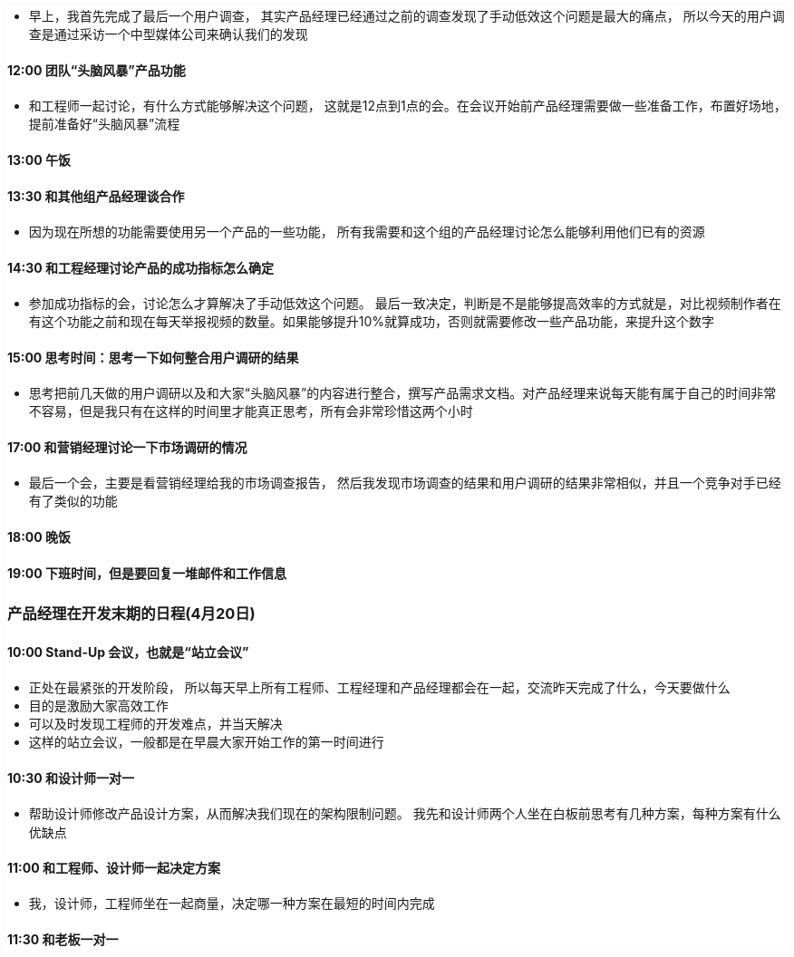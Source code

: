 - 早上，我首先完成了最后一个用户调查，
  其实产品经理已经通过之前的调查发现了手动低效这个问题是最大的痛点，
  所以今天的用户调查是通过采访一个中型媒体公司来确认我们的发现

#### 12:00 团队“头脑风暴”产品功能

- 和工程师一起讨论，有什么方式能够解决这个问题，
  这就是12点到1点的会。在会议开始前产品经理需要做一些准备工作，布置好场地，提前准备好“头脑风暴”流程

#### 13:00 午饭

#### 13:30 和其他组产品经理谈合作

- 因为现在所想的功能需要使用另一个产品的一些功能，
  所有我需要和这个组的产品经理讨论怎么能够利用他们已有的资源

#### 14:30 和工程经理讨论产品的成功指标怎么确定

- 参加成功指标的会，讨论怎么才算解决了手动低效这个问题。
  最后一致决定，判断是不是能够提高效率的方式就是，对比视频制作者在有这个功能之前和现在每天举报视频的数量。如果能够提升10%就算成功，否则就需要修改一些产品功能，来提升这个数字

#### 15:00 思考时间：思考一下如何整合用户调研的结果

- 思考把前几天做的用户调研以及和大家“头脑风暴”的内容进行整合，撰写产品需求文档。对产品经理来说每天能有属于自己的时间非常不容易，但是我只有在这样的时间里才能真正思考，所有会非常珍惜这两个小时

#### 17:00 和营销经理讨论一下市场调研的情况

- 最后一个会，主要是看营销经理给我的市场调查报告，
  然后我发现市场调查的结果和用户调研的结果非常相似，并且一个竞争对手已经有了类似的功能

#### 18:00 晚饭

#### 19:00 下班时间，但是要回复一堆邮件和工作信息

### 产品经理在开发末期的日程(4月20日)

#### 10:00 Stand-Up 会议，也就是“站立会议”

- 正处在最紧张的开发阶段，
  所以每天早上所有工程师、工程经理和产品经理都会在一起，交流昨天完成了什么，今天要做什么
- 目的是激励大家高效工作
- 可以及时发现工程师的开发难点，并当天解决
- 这样的站立会议，一般都是在早晨大家开始工作的第一时间进行

#### 10:30 和设计师一对一

- 帮助设计师修改产品设计方案，从而解决我们现在的架构限制问题。
  我先和设计师两个人坐在白板前思考有几种方案，每种方案有什么优缺点

#### 11:00 和工程师、设计师一起决定方案

- 我，设计师，工程师坐在一起商量，决定哪一种方案在最短的时间内完成

#### 11:30 和老板一对一
